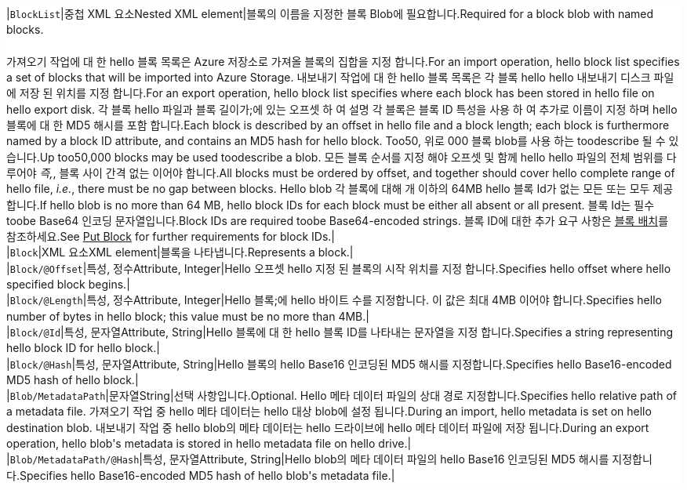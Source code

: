 |`BlockList`|<span data-ttu-id="6fc3b-210">중첩 XML 요소</span><span class="sxs-lookup"><span data-stu-id="6fc3b-210">Nested XML element</span></span>|<span data-ttu-id="6fc3b-211">블록의 이름을 지정한 블록 Blob에 필요합니다.</span><span class="sxs-lookup"><span data-stu-id="6fc3b-211">Required for a block blob with named blocks.</span></span><br /><br /> <span data-ttu-id="6fc3b-212">가져오기 작업에 대 한 hello 블록 목록은 Azure 저장소로 가져올 블록의 집합을 지정 합니다.</span><span class="sxs-lookup"><span data-stu-id="6fc3b-212">For an import operation, hello block list specifies a set of blocks that will be imported into Azure Storage.</span></span> <span data-ttu-id="6fc3b-213">내보내기 작업에 대 한 hello 블록 목록은 각 블록 hello hello 내보내기 디스크 파일에 저장 된 위치를 지정 합니다.</span><span class="sxs-lookup"><span data-stu-id="6fc3b-213">For an export operation, hello block list specifies where each block has been stored in hello file on hello export disk.</span></span> <span data-ttu-id="6fc3b-214">각 블록 hello 파일과 블록 길이가;에 있는 오프셋 하 여 설명 각 블록은 블록 ID 특성을 사용 하 여 추가로 이름이 지정 하며 hello 블록에 대 한 MD5 해시를 포함 합니다.</span><span class="sxs-lookup"><span data-stu-id="6fc3b-214">Each block is described by an offset in hello file and a block length; each block is furthermore named by a block ID attribute, and contains an MD5 hash for hello block.</span></span> <span data-ttu-id="6fc3b-215">Too50, 위로 000 블록 blob를 사용 하는 toodescribe 될 수 있습니다.</span><span class="sxs-lookup"><span data-stu-id="6fc3b-215">Up too50,000 blocks may be used toodescribe a blob.</span></span>  <span data-ttu-id="6fc3b-216">모든 블록 순서를 지정 해야 오프셋 및 함께 hello hello 파일의 전체 범위를 다루어야 *즉,*, 블록 사이 간격 없는 이어야 합니다.</span><span class="sxs-lookup"><span data-stu-id="6fc3b-216">All blocks must be ordered by offset, and together should cover hello complete range of hello file, *i.e.*, there must be no gap between blocks.</span></span> <span data-ttu-id="6fc3b-217">Hello blob 각 블록에 대해 개 이하의 64MB hello 블록 Id가 없는 모든 또는 모두 제공 합니다.</span><span class="sxs-lookup"><span data-stu-id="6fc3b-217">If hello blob is no more than 64 MB, hello block IDs for each block must be either all absent or all present.</span></span> <span data-ttu-id="6fc3b-218">블록 Id는 필수 toobe Base64 인코딩 문자열입니다.</span><span class="sxs-lookup"><span data-stu-id="6fc3b-218">Block IDs are required toobe Base64-encoded strings.</span></span> <span data-ttu-id="6fc3b-219">블록 ID에 대한 추가 요구 사항은 [블록 배치](/rest/api/storageservices/put-block)를 참조하세요.</span><span class="sxs-lookup"><span data-stu-id="6fc3b-219">See [Put Block](/rest/api/storageservices/put-block) for further requirements for block IDs.</span></span>|  
|`Block`|<span data-ttu-id="6fc3b-220">XML 요소</span><span class="sxs-lookup"><span data-stu-id="6fc3b-220">XML element</span></span>|<span data-ttu-id="6fc3b-221">블록을 나타냅니다.</span><span class="sxs-lookup"><span data-stu-id="6fc3b-221">Represents a block.</span></span>|  
|`Block/@Offset`|<span data-ttu-id="6fc3b-222">특성, 정수</span><span class="sxs-lookup"><span data-stu-id="6fc3b-222">Attribute, Integer</span></span>|<span data-ttu-id="6fc3b-223">Hello 오프셋 hello 지정 된 블록의 시작 위치를 지정 합니다.</span><span class="sxs-lookup"><span data-stu-id="6fc3b-223">Specifies hello offset where hello specified block begins.</span></span>|  
|`Block/@Length`|<span data-ttu-id="6fc3b-224">특성, 정수</span><span class="sxs-lookup"><span data-stu-id="6fc3b-224">Attribute, Integer</span></span>|<span data-ttu-id="6fc3b-225">Hello 블록;에 hello 바이트 수를 지정합니다. 이 값은 최대 4MB 이어야 합니다.</span><span class="sxs-lookup"><span data-stu-id="6fc3b-225">Specifies hello number of bytes in hello block; this value must be no more than 4MB.</span></span>|  
|`Block/@Id`|<span data-ttu-id="6fc3b-226">특성, 문자열</span><span class="sxs-lookup"><span data-stu-id="6fc3b-226">Attribute, String</span></span>|<span data-ttu-id="6fc3b-227">Hello 블록에 대 한 hello 블록 ID를 나타내는 문자열을 지정 합니다.</span><span class="sxs-lookup"><span data-stu-id="6fc3b-227">Specifies a string representing hello block ID for hello block.</span></span>|  
|`Block/@Hash`|<span data-ttu-id="6fc3b-228">특성, 문자열</span><span class="sxs-lookup"><span data-stu-id="6fc3b-228">Attribute, String</span></span>|<span data-ttu-id="6fc3b-229">Hello 블록의 hello Base16 인코딩된 MD5 해시를 지정합니다.</span><span class="sxs-lookup"><span data-stu-id="6fc3b-229">Specifies hello Base16-encoded MD5 hash of hello block.</span></span>|  
|`Blob/MetadataPath`|<span data-ttu-id="6fc3b-230">문자열</span><span class="sxs-lookup"><span data-stu-id="6fc3b-230">String</span></span>|<span data-ttu-id="6fc3b-231">선택 사항입니다.</span><span class="sxs-lookup"><span data-stu-id="6fc3b-231">Optional.</span></span> <span data-ttu-id="6fc3b-232">Hello 메타 데이터 파일의 상대 경로 지정합니다.</span><span class="sxs-lookup"><span data-stu-id="6fc3b-232">Specifies hello relative path of a metadata file.</span></span> <span data-ttu-id="6fc3b-233">가져오기 작업 중 hello 메타 데이터는 hello 대상 blob에 설정 됩니다.</span><span class="sxs-lookup"><span data-stu-id="6fc3b-233">During an import, hello metadata is set on hello destination blob.</span></span> <span data-ttu-id="6fc3b-234">내보내기 작업 중 hello blob의 메타 데이터는 hello 드라이브에 hello 메타 데이터 파일에 저장 됩니다.</span><span class="sxs-lookup"><span data-stu-id="6fc3b-234">During an export operation, hello blob's metadata is stored in hello metadata file on hello drive.</span></span>|  
|`Blob/MetadataPath/@Hash`|<span data-ttu-id="6fc3b-235">특성, 문자열</span><span class="sxs-lookup"><span data-stu-id="6fc3b-235">Attribute, String</span></span>|<span data-ttu-id="6fc3b-236">Hello blob의 메타 데이터 파일의 hello Base16 인코딩된 MD5 해시를 지정합니다.</span><span class="sxs-lookup"><span data-stu-id="6fc3b-236">Specifies hello Base16-encoded MD5 hash of hello blob's metadata file.</span></span>|  